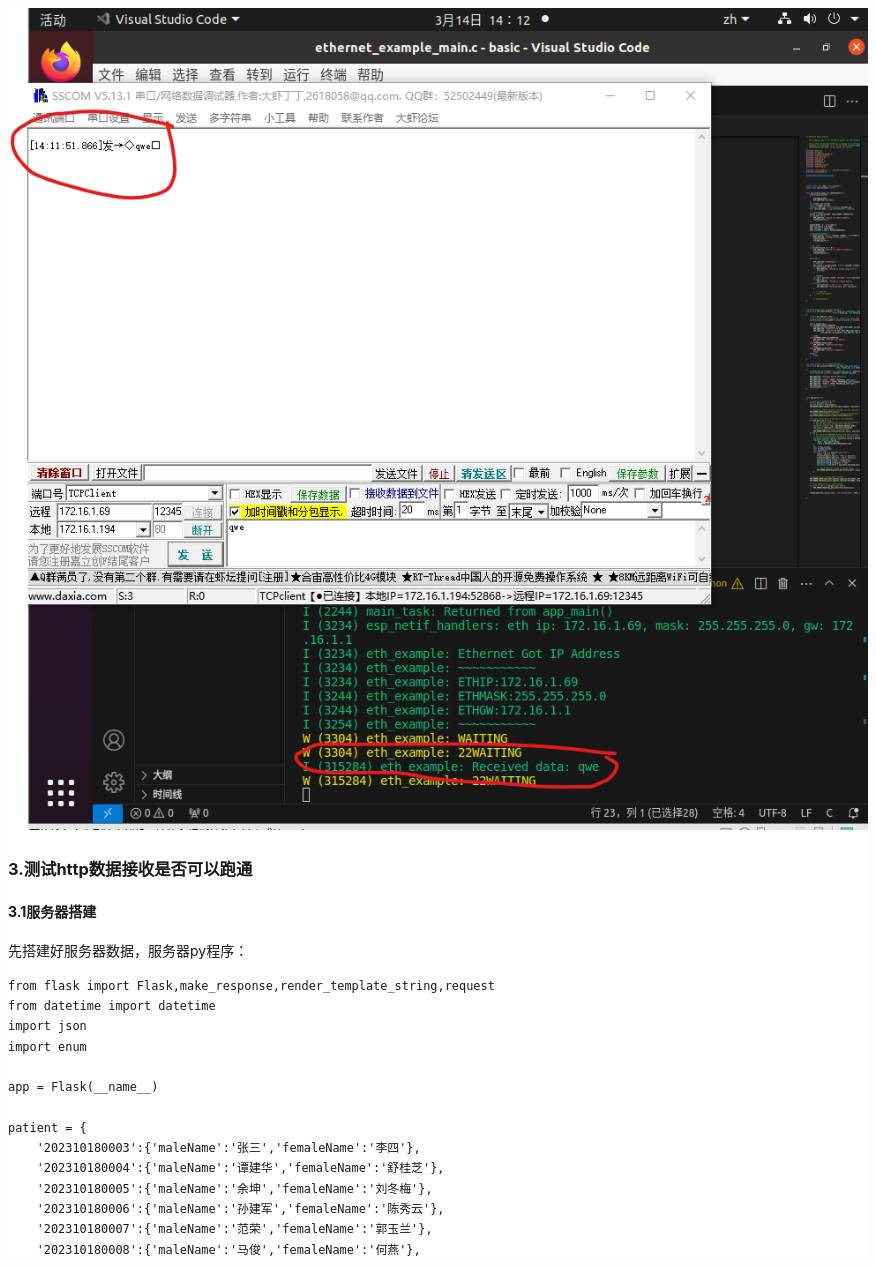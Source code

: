 ![28](images/28.png)

### 3.测试http数据接收是否可以跑通

#### 3.1服务器搭建

先搭建好服务器数据，服务器py程序：

```
from flask import Flask,make_response,render_template_string,request
from datetime import datetime
import json
import enum

app = Flask(__name__)

patient = {
    '202310180003':{'maleName':'张三','femaleName':'李四'},
    '202310180004':{'maleName':'谭建华','femaleName':'舒桂芝'},
    '202310180005':{'maleName':'余坤','femaleName':'刘冬梅'},
    '202310180006':{'maleName':'孙建军','femaleName':'陈秀云'},
    '202310180007':{'maleName':'范荣','femaleName':'郭玉兰'},
    '202310180008':{'maleName':'马俊','femaleName':'何燕'},
```